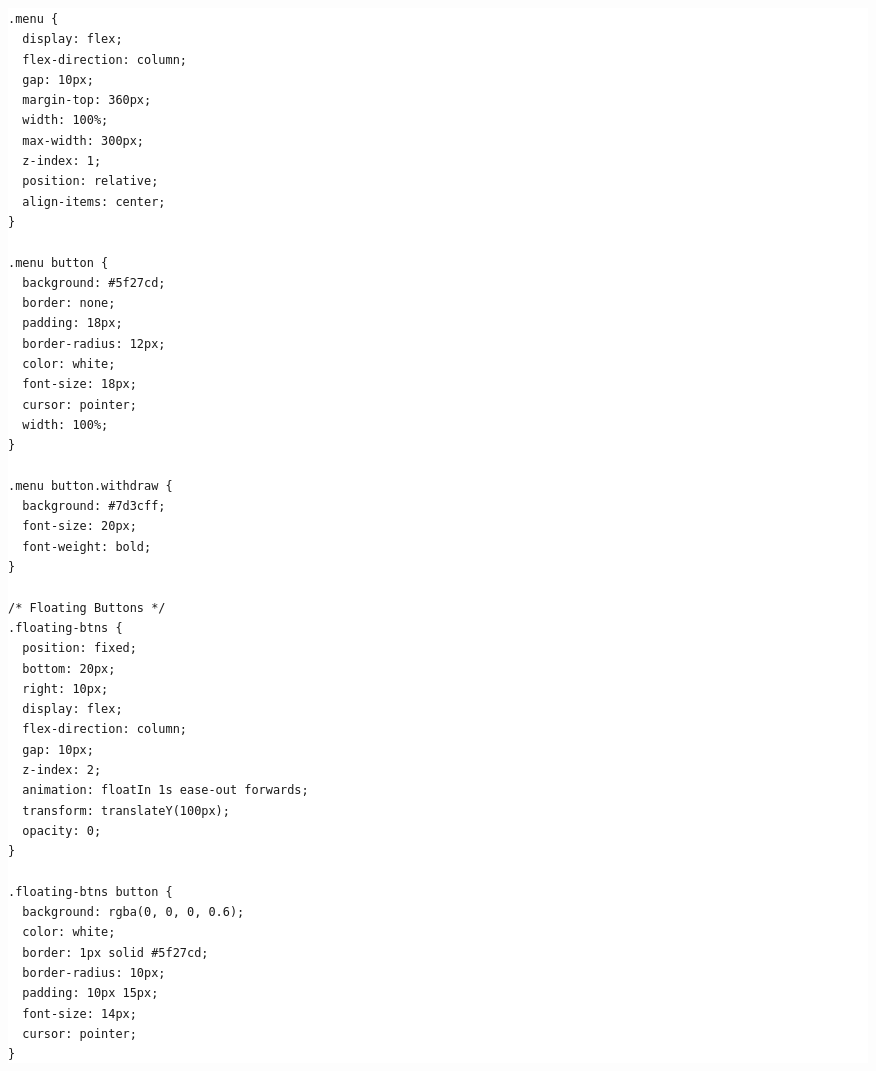     .menu {
      display: flex;
      flex-direction: column;
      gap: 10px;
      margin-top: 360px;
      width: 100%;
      max-width: 300px;
      z-index: 1;
      position: relative;
      align-items: center;
    }

    .menu button {
      background: #5f27cd;
      border: none;
      padding: 18px;
      border-radius: 12px;
      color: white;
      font-size: 18px;
      cursor: pointer;
      width: 100%;
    }

    .menu button.withdraw {
      background: #7d3cff;
      font-size: 20px;
      font-weight: bold;
    }

    /* Floating Buttons */
    .floating-btns {
      position: fixed;
      bottom: 20px;
      right: 10px;
      display: flex;
      flex-direction: column;
      gap: 10px;
      z-index: 2;
      animation: floatIn 1s ease-out forwards;
      transform: translateY(100px);
      opacity: 0;
    }

    .floating-btns button {
      background: rgba(0, 0, 0, 0.6);
      color: white;
      border: 1px solid #5f27cd;
      border-radius: 10px;
      padding: 10px 15px;
      font-size: 14px;
      cursor: pointer;
    }
